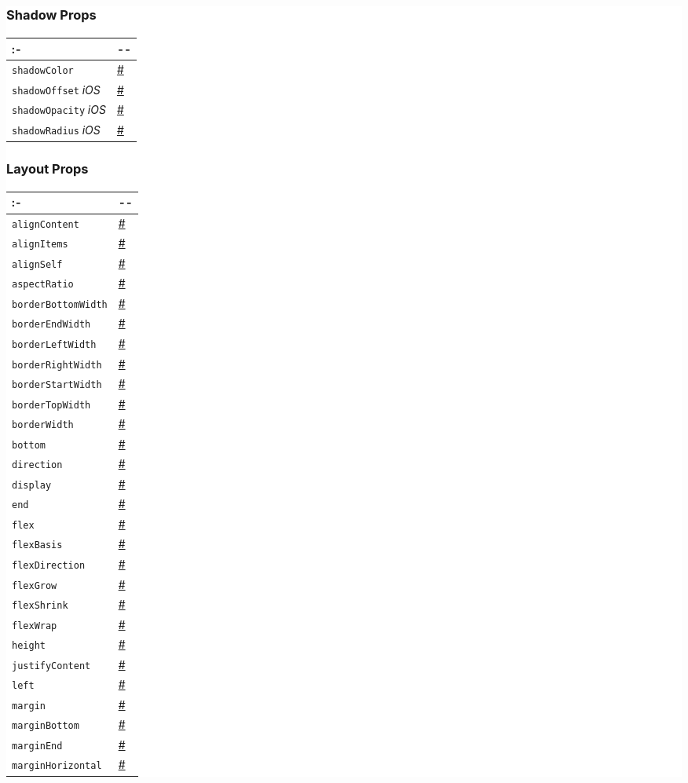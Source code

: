 ### Shadow Props

| :-                    | --                                                               |
| :-------------------- | ---------------------------------------------------------------- |
| `shadowColor`         | [#](https://reactnative.dev/docs/shadow-props#shadowcolor)       |
| `shadowOffset` _iOS_  | [#](https://reactnative.dev/docs/shadow-props#shadowoffset-ios)  |
| `shadowOpacity` _iOS_ | [#](https://reactnative.dev/docs/shadow-props#shadowopacity-ios) |
| `shadowRadius` _iOS_  | [#](https://reactnative.dev/docs/shadow-props#shadowradius-ios)  |

### Layout Props

| :-                  | --                                                               |
| :------------------ | ---------------------------------------------------------------- |
| `alignContent`      | [#](https://reactnative.dev/docs/layout-props#aligncontent)      |
| `alignItems`        | [#](https://reactnative.dev/docs/layout-props#alignitems)        |
| `alignSelf`         | [#](https://reactnative.dev/docs/layout-props#alignself)         |
| `aspectRatio`       | [#](https://reactnative.dev/docs/layout-props#aspectratio)       |
| `borderBottomWidth` | [#](https://reactnative.dev/docs/layout-props#borderbottomwidth) |
| `borderEndWidth`    | [#](https://reactnative.dev/docs/layout-props#borderendwidth)    |
| `borderLeftWidth`   | [#](https://reactnative.dev/docs/layout-props#borderleftwidth)   |
| `borderRightWidth`  | [#](https://reactnative.dev/docs/layout-props#borderrightwidth)  |
| `borderStartWidth`  | [#](https://reactnative.dev/docs/layout-props#borderstartwidth)  |
| `borderTopWidth`    | [#](https://reactnative.dev/docs/layout-props#bordertopwidth)    |
| `borderWidth`       | [#](https://reactnative.dev/docs/layout-props#borderwidth)       |
| `bottom`            | [#](https://reactnative.dev/docs/layout-props#bottom)            |
| `direction`         | [#](https://reactnative.dev/docs/layout-props#direction)         |
| `display`           | [#](https://reactnative.dev/docs/layout-props#display)           |
| `end`               | [#](https://reactnative.dev/docs/layout-props#end)               |
| `flex`              | [#](https://reactnative.dev/docs/layout-props#flex)              |
| `flexBasis`         | [#](https://reactnative.dev/docs/layout-props#flexbasis)         |
| `flexDirection`     | [#](https://reactnative.dev/docs/layout-props#flexdirection)     |
| `flexGrow`          | [#](https://reactnative.dev/docs/layout-props#flexgrow)          |
| `flexShrink`        | [#](https://reactnative.dev/docs/layout-props#flexshrink)        |
| `flexWrap`          | [#](https://reactnative.dev/docs/layout-props#flexwrap)          |
| `height`            | [#](https://reactnative.dev/docs/layout-props#height)            |
| `justifyContent`    | [#](https://reactnative.dev/docs/layout-props#justifycontent)    |
| `left`              | [#](https://reactnative.dev/docs/layout-props#left)              |
| `margin`            | [#](https://reactnative.dev/docs/layout-props#margin)            |
| `marginBottom`      | [#](https://reactnative.dev/docs/layout-props#marginbottom)      |
| `marginEnd`         | [#](https://reactnative.dev/docs/layout-props#marginend)         |
| `marginHorizontal`  | [#](https://reactnative.dev/docs/layout-props#marginhorizontal)  |